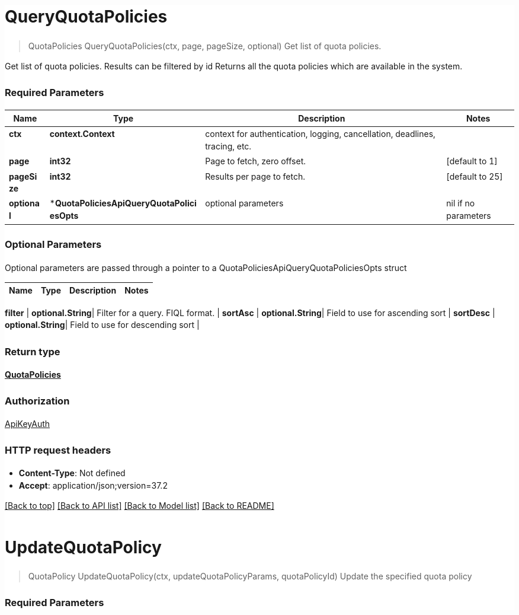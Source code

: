 # **QueryQuotaPolicies**
> QuotaPolicies QueryQuotaPolicies(ctx, page, pageSize, optional)
Get list of quota policies.

Get list of quota policies. Results can be filtered by id Returns all the quota policies which are available in the system. 

### Required Parameters

Name | Type | Description  | Notes
------------- | ------------- | ------------- | -------------
 **ctx** | **context.Context** | context for authentication, logging, cancellation, deadlines, tracing, etc.
  **page** | **int32**| Page to fetch, zero offset. | [default to 1]
  **pageSize** | **int32**| Results per page to fetch. | [default to 25]
 **optional** | ***QuotaPoliciesApiQueryQuotaPoliciesOpts** | optional parameters | nil if no parameters

### Optional Parameters
Optional parameters are passed through a pointer to a QuotaPoliciesApiQueryQuotaPoliciesOpts struct

Name | Type | Description  | Notes
------------- | ------------- | ------------- | -------------


 **filter** | **optional.String**| Filter for a query.  FIQL format. | 
 **sortAsc** | **optional.String**| Field to use for ascending sort | 
 **sortDesc** | **optional.String**| Field to use for descending sort | 

### Return type

[**QuotaPolicies**](QuotaPolicies.md)

### Authorization

[ApiKeyAuth](../README.md#ApiKeyAuth)

### HTTP request headers

 - **Content-Type**: Not defined
 - **Accept**: application/json;version=37.2

[[Back to top]](#) [[Back to API list]](../README.md#documentation-for-api-endpoints) [[Back to Model list]](../README.md#documentation-for-models) [[Back to README]](../README.md)

# **UpdateQuotaPolicy**
> QuotaPolicy UpdateQuotaPolicy(ctx, updateQuotaPolicyParams, quotaPolicyId)
Update the specified quota policy

### Required Parameters
